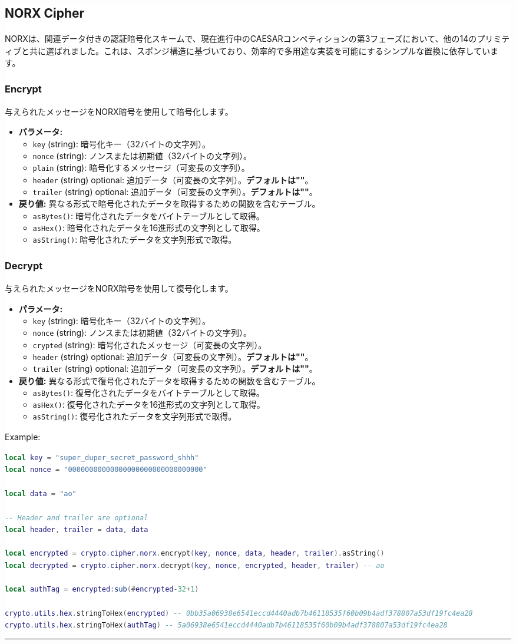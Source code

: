 
## NORX Cipher

NORXは、関連データ付きの認証暗号化スキームで、現在進行中のCAESARコンペティションの第3フェーズにおいて、他の14のプリミティブと共に選ばれました。これは、スポンジ構造に基づいており、効率的で多用途な実装を可能にするシンプルな置換に依存しています。

### Encrypt

与えられたメッセージをNORX暗号を使用して暗号化します。

- **パラメータ:**
  - `key` (string): 暗号化キー（32バイトの文字列）。
  - `nonce` (string): ノンスまたは初期値（32バイトの文字列）。
  - `plain` (string): 暗号化するメッセージ（可変長の文字列）。
  - `header` (string) optional: 追加データ（可変長の文字列）。**デフォルトは""**。
  - `trailer` (string) optional: 追加データ（可変長の文字列）。**デフォルトは""**。
- **戻り値:** 異なる形式で暗号化されたデータを取得するための関数を含むテーブル。
  - `asBytes()`: 暗号化されたデータをバイトテーブルとして取得。
  - `asHex()`: 暗号化されたデータを16進形式の文字列として取得。
  - `asString()`: 暗号化されたデータを文字列形式で取得。

### Decrypt

与えられたメッセージをNORX暗号を使用して復号化します。

- **パラメータ:**
  - `key` (string): 暗号化キー（32バイトの文字列）。
  - `nonce` (string): ノンスまたは初期値（32バイトの文字列）。
  - `crypted` (string): 暗号化されたメッセージ（可変長の文字列）。
  - `header` (string) optional: 追加データ（可変長の文字列）。**デフォルトは""**。
  - `trailer` (string) optional: 追加データ（可変長の文字列）。**デフォルトは""**。
- **戻り値:** 異なる形式で復号化されたデータを取得するための関数を含むテーブル。
  - `asBytes()`: 復号化されたデータをバイトテーブルとして取得。
  - `asHex()`: 復号化されたデータを16進形式の文字列として取得。
  - `asString()`: 復号化されたデータを文字列形式で取得。

Example:

```lua
local key = "super_duper_secret_password_shhh"
local nonce = "00000000000000000000000000000000"

local data = "ao"

-- Header and trailer are optional
local header, trailer = data, data

local encrypted = crypto.cipher.norx.encrypt(key, nonce, data, header, trailer).asString()
local decrypted = crypto.cipher.norx.decrypt(key, nonce, encrypted, header, trailer) -- ao

local authTag = encrypted:sub(#encrypted-32+1)

crypto.utils.hex.stringToHex(encrypted) -- 0bb35a06938e6541eccd4440adb7b46118535f60b09b4adf378807a53df19fc4ea28
crypto.utils.hex.stringToHex(authTag) -- 5a06938e6541eccd4440adb7b46118535f60b09b4adf378807a53df19fc4ea28
```

---